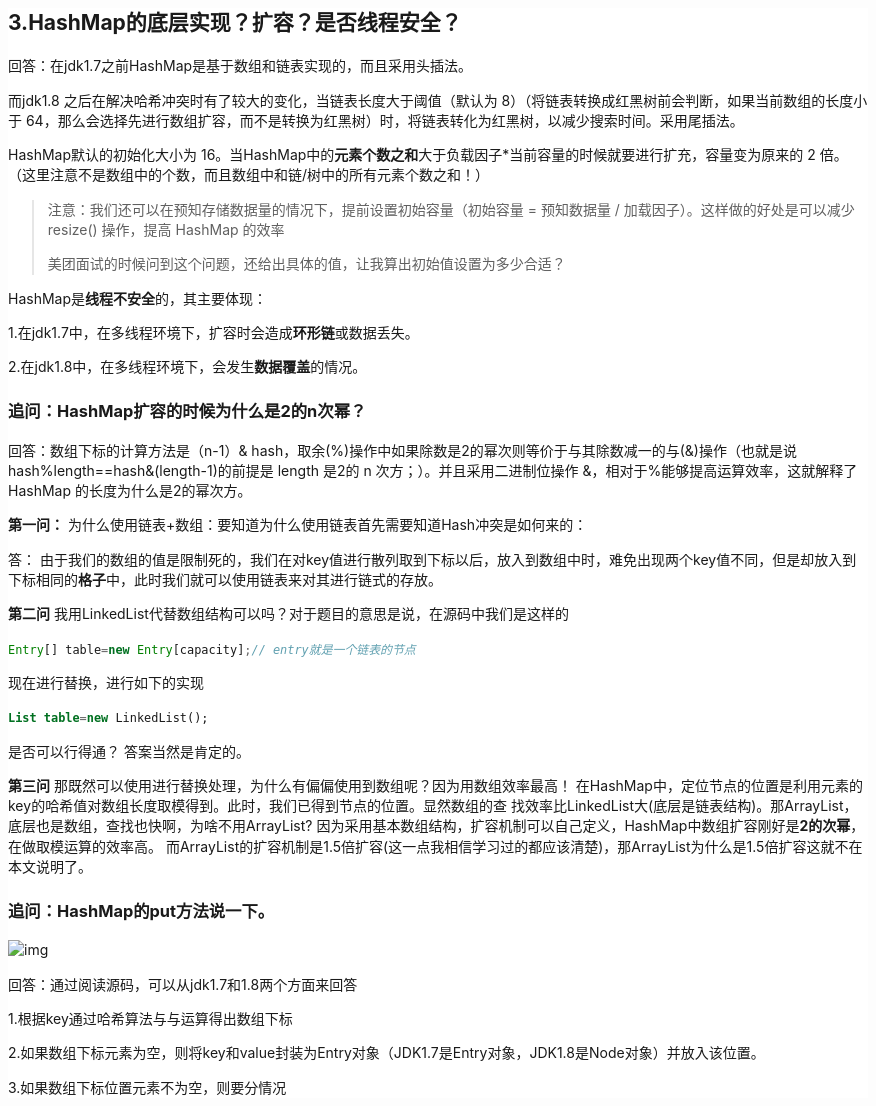 ## 3.HashMap的底层实现？扩容？是否线程安全？

回答：在jdk1.7之前HashMap是基于数组和链表实现的，而且采用头插法。

而jdk1.8 之后在解决哈希冲突时有了较大的变化，当链表长度大于阈值（默认为 8）（将链表转换成红黑树前会判断，如果当前数组的长度小于 64，那么会选择先进行数组扩容，而不是转换为红黑树）时，将链表转化为红黑树，以减少搜索时间。采用尾插法。

HashMap默认的初始化大小为 16。当HashMap中的**元素个数之和**大于负载因子*当前容量的时候就要进行扩充，容量变为原来的 2 倍。（这里注意不是数组中的个数，而且数组中和链/树中的所有元素个数之和！）

> 注意：我们还可以在预知存储数据量的情况下，提前设置初始容量（初始容量 = 预知数据量 / 加载因子）。这样做的好处是可以减少 resize() 操作，提高 HashMap 的效率
>
> 美团面试的时候问到这个问题，还给出具体的值，让我算出初始值设置为多少合适？

HashMap是**线程不安全**的，其主要体现：

1.在jdk1.7中，在多线程环境下，扩容时会造成**环形链**或数据丢失。

2.在jdk1.8中，在多线程环境下，会发生**数据覆盖**的情况。

### 追问：HashMap扩容的时候为什么是2的n次幂？

回答：数组下标的计算方法是（n-1）& hash，取余(%)操作中如果除数是2的幂次则等价于与其除数减一的与(&)操作（也就是说 hash%length==hash&(length-1)的前提是 length 是2的 n 次方；）。并且采用二进制位操作 &，相对于%能够提高运算效率，这就解释了 HashMap 的长度为什么是2的幂次方。



**第一问：** 为什么使用链表+数组：要知道为什么使用链表首先需要知道Hash冲突是如何来的：

答： 由于我们的数组的值是限制死的，我们在对key值进行散列取到下标以后，放入到数组中时，难免出现两个key值不同，但是却放入到下标相同的**格子**中，此时我们就可以使用链表来对其进行链式的存放。

**第二问** 我⽤LinkedList代替数组结构可以吗？对于题目的意思是说，在源码中我们是这样的

```javascript
Entry[] table=new Entry[capacity];// entry就是一个链表的节点
```

现在进行替换，进行如下的实现

```sql
List table=new LinkedList();
```

是否可以行得通？ 答案当然是肯定的。

**第三问** 那既然可以使用进行替换处理，为什么有偏偏使用到数组呢？因为⽤数组效率最⾼！ 在HashMap中，定位节点的位置是利⽤元素的key的哈希值对数组⻓度取模得到。此时，我们已得到节点的位置。显然数组的查 找效率⽐LinkedList⼤(底层是链表结构)。那ArrayList，底层也是数组，查找也快啊，为啥不⽤ArrayList? 因为采用基本数组结构，扩容机制可以⾃⼰定义，HashMap中数组扩容刚好是**2的次幂**，在做取模运算的效率⾼。 ⽽ArrayList的扩容机制是1.5倍扩容(这一点我相信学习过的都应该清楚)，那ArrayList为什么是1.5倍扩容这就不在本⽂说明了。

### 追问：HashMap的put方法说一下。

![img](https://imgconvert.csdnimg.cn/aHR0cHM6Ly91cGxvYWQtaW1hZ2VzLmppYW5zaHUuaW8vdXBsb2FkX2ltYWdlcy83ODk2ODkwLTc5OGYxMzg3ZTNmOGRlOWEucG5n?x-oss-process=image/format,png)

回答：通过阅读源码，可以从jdk1.7和1.8两个方面来回答

1.根据key通过哈希算法与与运算得出数组下标

2.如果数组下标元素为空，则将key和value封装为Entry对象（JDK1.7是Entry对象，JDK1.8是Node对象）并放入该位置。

3.如果数组下标位置元素不为空，则要分情况
